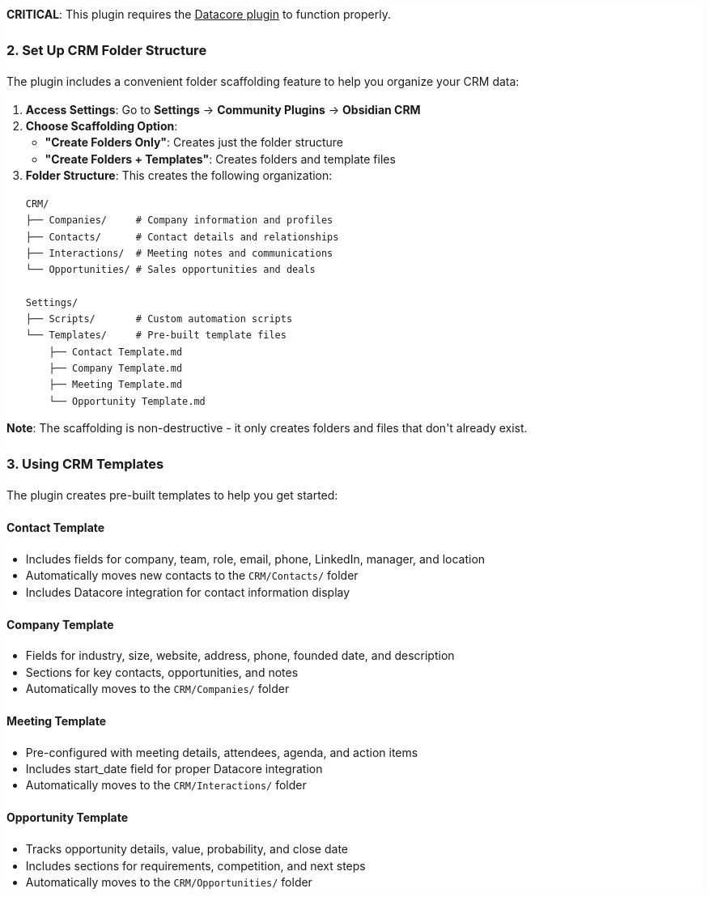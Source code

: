 **CRITICAL**: This plugin requires the [Datacore plugin](https://github.com/blacksmithgu/datacore) to function properly.

### 2. Set Up CRM Folder Structure

The plugin includes a convenient folder scaffolding feature to help you organize your CRM data:

1. **Access Settings**: Go to **Settings** → **Community Plugins** → **Obsidian CRM**
2. **Choose Scaffolding Option**:
   - **"Create Folders Only"**: Creates just the folder structure
   - **"Create Folders + Templates"**: Creates folders and template files
3. **Folder Structure**: This creates the following organization:
   ```
   CRM/
   ├── Companies/     # Company information and profiles
   ├── Contacts/      # Contact details and relationships
   ├── Interactions/  # Meeting notes and communications
   └── Opportunities/ # Sales opportunities and deals
   
   Settings/
   ├── Scripts/       # Custom automation scripts
   └── Templates/     # Pre-built template files
       ├── Contact Template.md
       ├── Company Template.md
       ├── Meeting Template.md
       └── Opportunity Template.md
   ```

**Note**: The scaffolding is non-destructive - it only creates folders and files that don't already exist.

### 3. Using CRM Templates

The plugin creates pre-built templates to help you get started:

#### **Contact Template**
- Includes fields for company, team, role, email, phone, LinkedIn, manager, and location
- Automatically moves new contacts to the `CRM/Contacts/` folder
- Includes Datacore integration for contact information display

#### **Company Template**
- Fields for industry, size, website, address, phone, founded date, and description
- Sections for key contacts, opportunities, and notes
- Automatically moves to the `CRM/Companies/` folder

#### **Meeting Template**
- Pre-configured with meeting details, attendees, agenda, and action items
- Includes start_date field for proper Datacore integration
- Automatically moves to the `CRM/Interactions/` folder

#### **Opportunity Template**
- Tracks opportunity details, value, probability, and close date
- Includes sections for requirements, competition, and next steps
- Automatically moves to the `CRM/Opportunities/` folder
